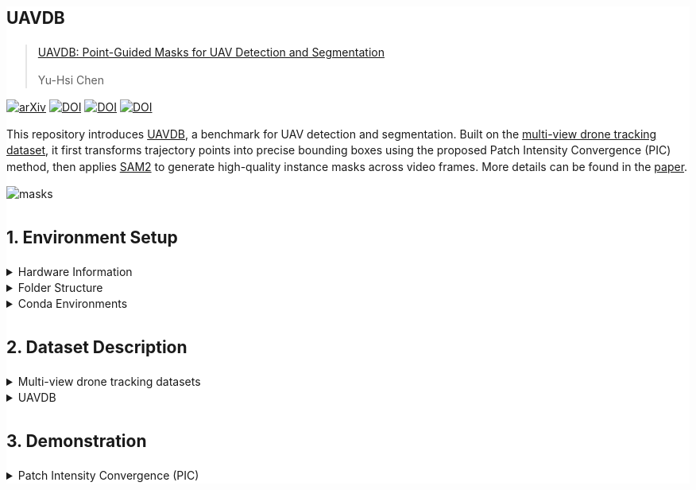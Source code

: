 ## UAVDB


> [UAVDB: Point-Guided Masks for UAV Detection and Segmentation](https://arxiv.org/abs/2409.06490)
>
> Yu-Hsi Chen


[![arXiv](https://img.shields.io/badge/arXiv-2409.06490-b31b1b.svg)](https://arxiv.org/abs/2409.06490)
[![DOI](https://zenodo.org/badge/DOI/10.5281/zenodo.16017313.svg)](https://doi.org/10.5281/zenodo.16017313)
[![DOI](https://zenodo.org/badge/DOI/10.5281/zenodo.15549514.svg)](https://doi.org/10.5281/zenodo.15549514)
[![DOI](https://zenodo.org/badge/DOI/10.5281/zenodo.14534940.svg)](https://doi.org/10.5281/zenodo.14534940)


This repository introduces [UAVDB](https://doi.org/10.5281/zenodo.16017313), a benchmark for UAV detection and segmentation. Built on the [multi-view drone tracking dataset](https://github.com/CenekAlbl/drone-tracking-datasets), it first transforms trajectory points into precise bounding boxes using the proposed Patch Intensity Convergence (PIC) method, then applies [SAM2](https://github.com/facebookresearch/sam2) to generate high-quality instance masks across video frames. More details can be found in the [paper](https://arxiv.org/abs/2409.06490).


<img src="https://github.com/wish44165/UAVDB/blob/main/assets/masks.PNG" alt="masks" width="100%">


## 1. Environment Setup


<details><summary>Hardware Information</summary></details>


<details><summary>Folder Structure</summary></details>


<details><summary>Conda Environments</summary></details>




## 2. Dataset Description


<details><summary>Multi-view drone tracking datasets</summary></details>


<details><summary>UAVDB</summary></details>




## 3. Demonstration


<details><summary>Patch Intensity Convergence (PIC)</summary></details>


